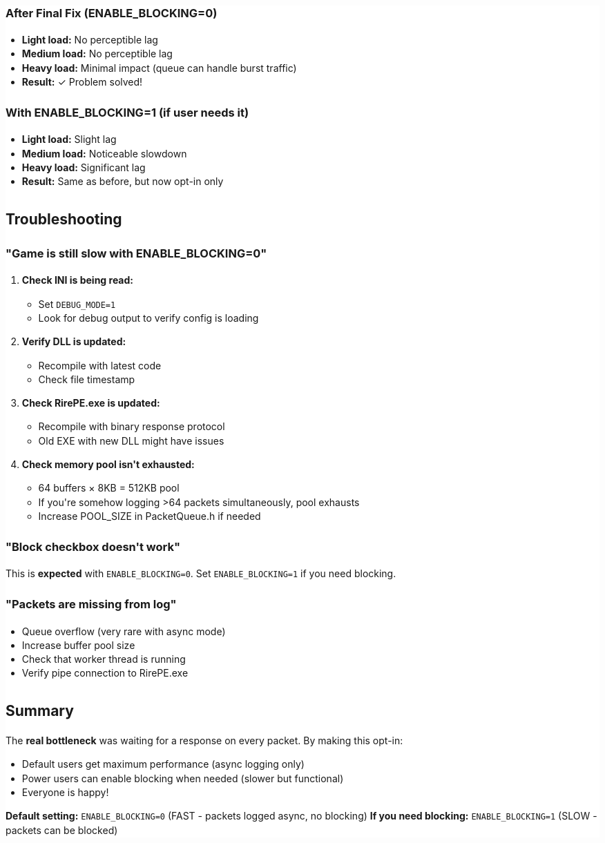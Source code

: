 ### After Final Fix (ENABLE_BLOCKING=0)
- **Light load:** No perceptible lag
- **Medium load:** No perceptible lag
- **Heavy load:** Minimal impact (queue can handle burst traffic)
- **Result:** ✓ Problem solved!

### With ENABLE_BLOCKING=1 (if user needs it)
- **Light load:** Slight lag
- **Medium load:** Noticeable slowdown
- **Heavy load:** Significant lag
- **Result:** Same as before, but now opt-in only

## Troubleshooting

### "Game is still slow with ENABLE_BLOCKING=0"

1. **Check INI is being read:**
   - Set `DEBUG_MODE=1`
   - Look for debug output to verify config is loading

2. **Verify DLL is updated:**
   - Recompile with latest code
   - Check file timestamp

3. **Check RirePE.exe is updated:**
   - Recompile with binary response protocol
   - Old EXE with new DLL might have issues

4. **Check memory pool isn't exhausted:**
   - 64 buffers × 8KB = 512KB pool
   - If you're somehow logging >64 packets simultaneously, pool exhausts
   - Increase POOL_SIZE in PacketQueue.h if needed

### "Block checkbox doesn't work"

This is **expected** with `ENABLE_BLOCKING=0`. Set `ENABLE_BLOCKING=1` if you need blocking.

### "Packets are missing from log"

- Queue overflow (very rare with async mode)
- Increase buffer pool size
- Check that worker thread is running
- Verify pipe connection to RirePE.exe

## Summary

The **real bottleneck** was waiting for a response on every packet. By making this opt-in:
- Default users get maximum performance (async logging only)
- Power users can enable blocking when needed (slower but functional)
- Everyone is happy!

**Default setting:** `ENABLE_BLOCKING=0` (FAST - packets logged async, no blocking)
**If you need blocking:** `ENABLE_BLOCKING=1` (SLOW - packets can be blocked)
